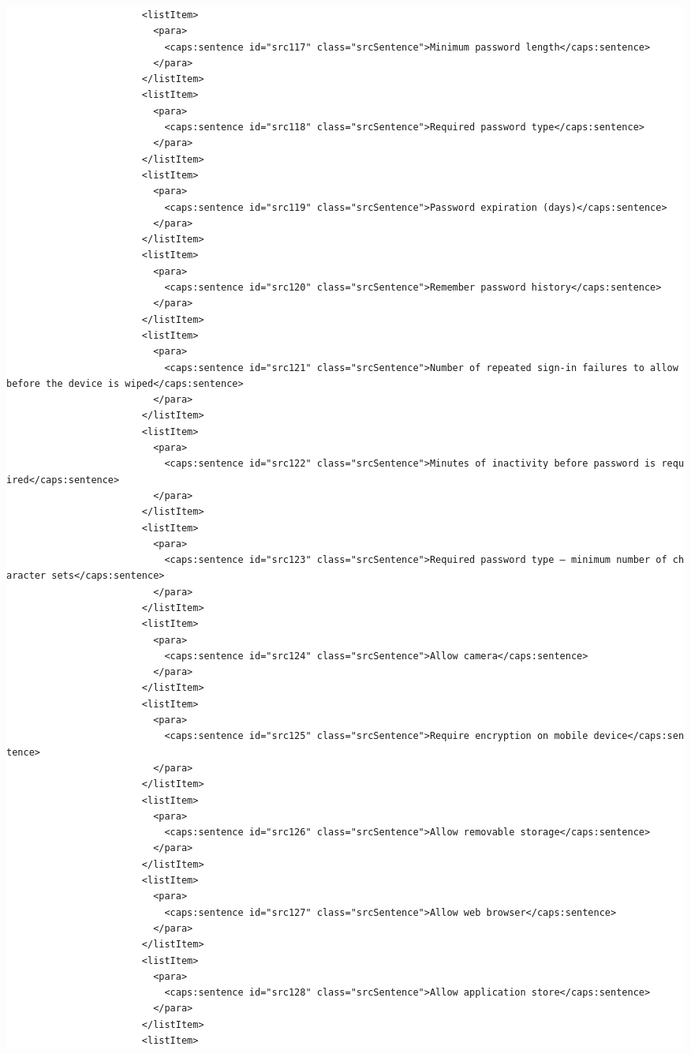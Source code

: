                             <listItem>
                              <para>
                                <caps:sentence id="src117" class="srcSentence">Minimum password length</caps:sentence>
                              </para>
                            </listItem>
                            <listItem>
                              <para>
                                <caps:sentence id="src118" class="srcSentence">Required password type</caps:sentence>
                              </para>
                            </listItem>
                            <listItem>
                              <para>
                                <caps:sentence id="src119" class="srcSentence">Password expiration (days)</caps:sentence>
                              </para>
                            </listItem>
                            <listItem>
                              <para>
                                <caps:sentence id="src120" class="srcSentence">Remember password history</caps:sentence>
                              </para>
                            </listItem>
                            <listItem>
                              <para>
                                <caps:sentence id="src121" class="srcSentence">Number of repeated sign-in failures to allow before the device is wiped</caps:sentence>
                              </para>
                            </listItem>
                            <listItem>
                              <para>
                                <caps:sentence id="src122" class="srcSentence">Minutes of inactivity before password is required</caps:sentence>
                              </para>
                            </listItem>
                            <listItem>
                              <para>
                                <caps:sentence id="src123" class="srcSentence">Required password type – minimum number of character sets</caps:sentence>
                              </para>
                            </listItem>
                            <listItem>
                              <para>
                                <caps:sentence id="src124" class="srcSentence">Allow camera</caps:sentence>
                              </para>
                            </listItem>
                            <listItem>
                              <para>
                                <caps:sentence id="src125" class="srcSentence">Require encryption on mobile device</caps:sentence>
                              </para>
                            </listItem>
                            <listItem>
                              <para>
                                <caps:sentence id="src126" class="srcSentence">Allow removable storage</caps:sentence>
                              </para>
                            </listItem>
                            <listItem>
                              <para>
                                <caps:sentence id="src127" class="srcSentence">Allow web browser</caps:sentence>
                              </para>
                            </listItem>
                            <listItem>
                              <para>
                                <caps:sentence id="src128" class="srcSentence">Allow application store</caps:sentence>
                              </para>
                            </listItem>
                            <listItem>